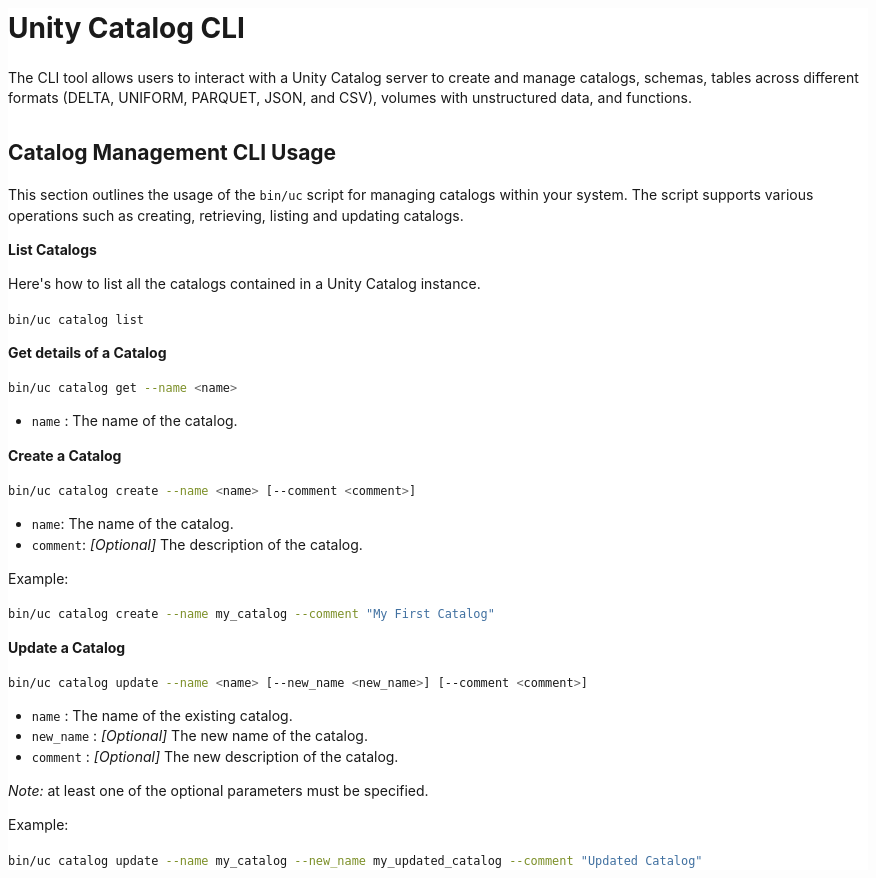 # Unity Catalog CLI

The CLI tool allows users to interact with a Unity Catalog server to create and manage catalogs, schemas, tables across different formats (DELTA, UNIFORM, PARQUET, JSON, and CSV), volumes with unstructured data, and functions.

## Catalog Management CLI Usage

This section outlines the usage of the `bin/uc` script for managing catalogs within your system.
The script supports various operations such as creating, retrieving, listing and updating catalogs.

**List Catalogs**

Here's how to list all the catalogs contained in a Unity Catalog instance.

```sh
bin/uc catalog list
```

**Get details of a Catalog**

```sh
bin/uc catalog get --name <name> 
```

- `name` : The name of the catalog.

**Create a Catalog**

```sh
bin/uc catalog create --name <name> [--comment <comment>]
```

- `name`: The name of the catalog.
- `comment`: *[Optional]* The description of the catalog.

Example:

```sh
bin/uc catalog create --name my_catalog --comment "My First Catalog"
```

**Update a Catalog**

```sh
bin/uc catalog update --name <name> [--new_name <new_name>] [--comment <comment>]
```

- `name` : The name of the existing catalog.
- `new_name` : *[Optional]* The new name of the catalog.
- `comment` : *[Optional]* The new description of the catalog.

*Note:* at least one of the optional parameters must be specified.

Example:

```sh
bin/uc catalog update --name my_catalog --new_name my_updated_catalog --comment "Updated Catalog"
```
